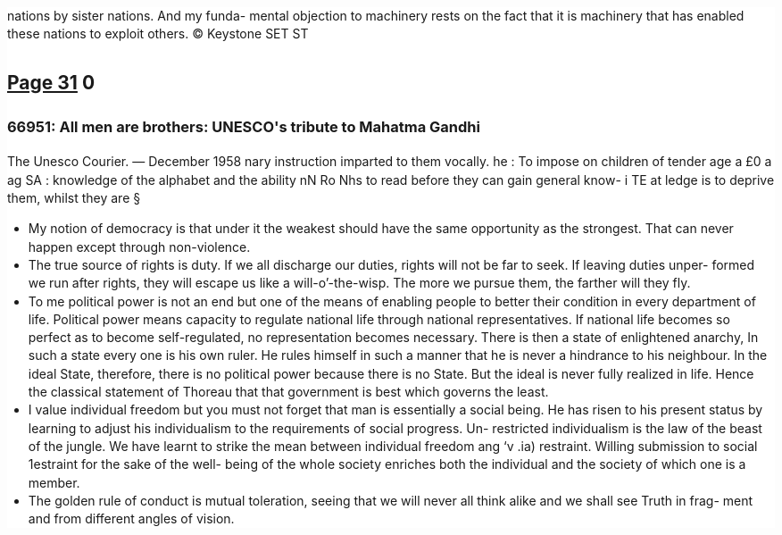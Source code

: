 nations by sister nations. And my funda- 
mental objection to machinery rests on the 
fact that it is machinery that has enabled 
these nations to exploit others. 
© Keystone 
SET   ST 

## [Page 31](078350engo.pdf#page=31) 0

### 66951: All men are brothers: UNESCO's tribute to Mahatma Gandhi

The Unesco Courier. — December 1958 
nary instruction imparted to them vocally. 
he : To impose on children of tender age a 
£0 a ag SA : knowledge of the alphabet and the ability 
nN Ro Nhs to read before they can gain general know- 
i TE at ledge is to deprive them, whilst they are 
    § 
  
* My notion of democracy is that under 
it the weakest should have the same 
opportunity as the strongest. That can 
never happen except through non-violence. 
* The true source of rights is duty. If 
we all discharge our duties, rights will not 
be far to seek. If leaving duties unper- 
formed we run after rights, they will escape 
us like a will-o’-the-wisp. The more we 
pursue them, the farther will they fly. 
* To me political power is not an end but 
one of the means of enabling people to 
better their condition in every department 
of life. Political power means capacity to 
regulate national life through national 
representatives. If national life becomes 
so perfect as to become self-regulated, no 
representation becomes necessary. There 
is then a state of enlightened anarchy, In 
such a state every one is his own ruler. He 
rules himself in such a manner that he is 
never a hindrance to his neighbour. In the 
ideal State, therefore, there is no political 
power because there is no State. But the 
ideal is never fully realized in life. Hence 
the classical statement of Thoreau that that 
government is best which governs the least. 
* I value individual freedom but you must 
not forget that man is essentially a social 
being. He has risen to his present status 
by learning to adjust his individualism to 
the requirements of social progress. Un- 
restricted individualism is the law of the 
beast of the jungle. We have learnt to 
strike the mean between individual freedom 
ang ‘v .ia) restraint. Willing submission to 
social 1estraint for the sake of the well- 
being of the whole society enriches both 
the individual and the society of which one 
is a member. 
* The golden rule of conduct is mutual 
toleration, seeing that we will never all 
think alike and we shall see Truth in frag- 
ment and from different angles of vision. 